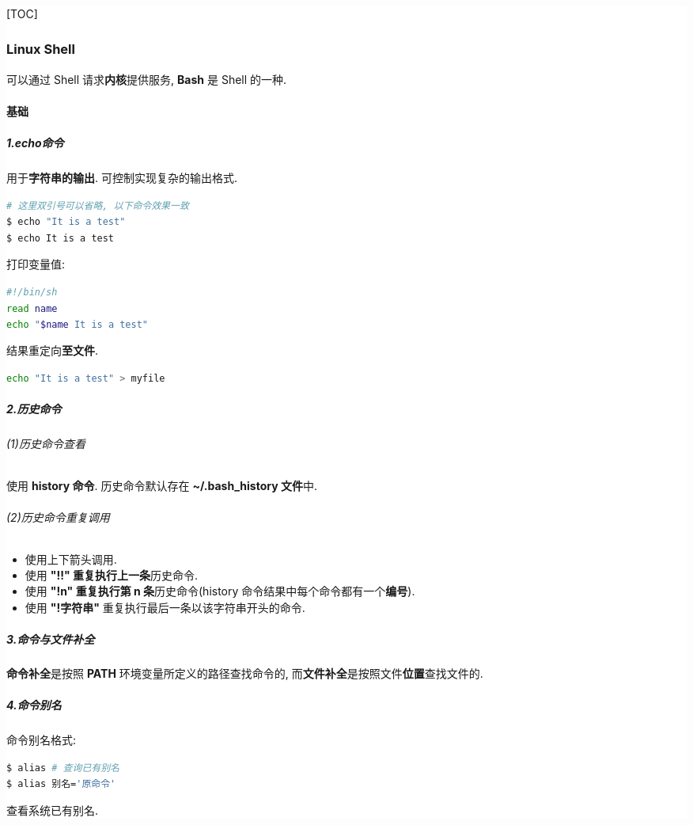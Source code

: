 [TOC]

### Linux Shell

可以通过 Shell 请求**内核**提供服务, **Bash** 是 Shell 的一种. 

#### 基础

##### 1.echo命令

用于**字符串的输出**. 可控制实现复杂的输出格式. 

```bash
# 这里双引号可以省略, 以下命令效果一致
$ echo "It is a test"
$ echo It is a test
```

打印变量值: 

```bash
#!/bin/sh
read name 
echo "$name It is a test"
```

结果重定向**至文件**. 

```bash
echo "It is a test" > myfile
```

##### 2.历史命令

###### (1)历史命令查看

使用 **history 命令**. 历史命令默认存在 **~/.bash_history 文件**中. 

###### (2)历史命令重复调用

- 使用上下箭头调用. 
- 使用 **"!!" 重复执行上一条**历史命令. 
- 使用 **"!n" 重复执行第 n 条**历史命令(history 命令结果中每个命令都有一个**编号**). 
- 使用 **"!字符串"** 重复执行最后一条以该字符串开头的命令. 

##### 3.命令与文件补全

**命令补全**是按照 **PATH** 环境变量所定义的路径查找命令的, 而**文件补全**是按照文件**位置**查找文件的. 

##### 4.命令别名

命令别名格式: 

```bash
$ alias # 查询已有别名
$ alias 别名='原命令'
```

查看系统已有别名. 
